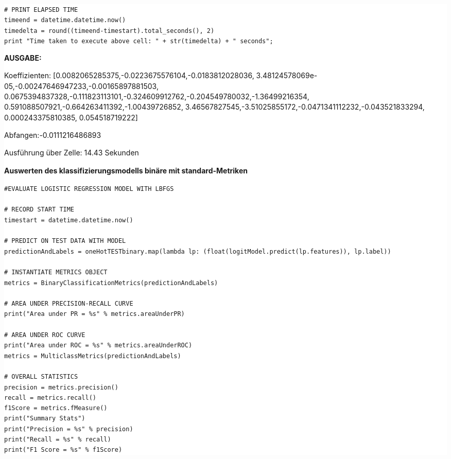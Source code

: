     # PRINT ELAPSED TIME
    timeend = datetime.datetime.now()
    timedelta = round((timeend-timestart).total_seconds(), 2) 
    print "Time taken to execute above cell: " + str(timedelta) + " seconds"; 


**AUSGABE:** 

Koeffizienten: [0.0082065285375,-0.0223675576104,-0.0183812028036, 3.48124578069e-05,-0.00247646947233,-0.00165897881503, 0.0675394837328,-0.111823113101,-0.324609912762,-0.204549780032,-1.36499216354, 0.591088507921,-0.664263411392,-1.00439726852, 3.46567827545,-3.51025855172,-0.0471341112232,-0.043521833294, 0.000243375810385, 0.054518719222]

Abfangen:-0.0111216486893

Ausführung über Zelle: 14.43 Sekunden

**Auswerten des klassifizierungsmodells binäre mit standard-Metriken**

    #EVALUATE LOGISTIC REGRESSION MODEL WITH LBFGS

    # RECORD START TIME
    timestart = datetime.datetime.now()

    # PREDICT ON TEST DATA WITH MODEL
    predictionAndLabels = oneHotTESTbinary.map(lambda lp: (float(logitModel.predict(lp.features)), lp.label))
    
    # INSTANTIATE METRICS OBJECT
    metrics = BinaryClassificationMetrics(predictionAndLabels)

    # AREA UNDER PRECISION-RECALL CURVE
    print("Area under PR = %s" % metrics.areaUnderPR)

    # AREA UNDER ROC CURVE
    print("Area under ROC = %s" % metrics.areaUnderROC)
    metrics = MulticlassMetrics(predictionAndLabels)

    # OVERALL STATISTICS
    precision = metrics.precision()
    recall = metrics.recall()
    f1Score = metrics.fMeasure()
    print("Summary Stats")
    print("Precision = %s" % precision)
    print("Recall = %s" % recall)
    print("F1 Score = %s" % f1Score)
